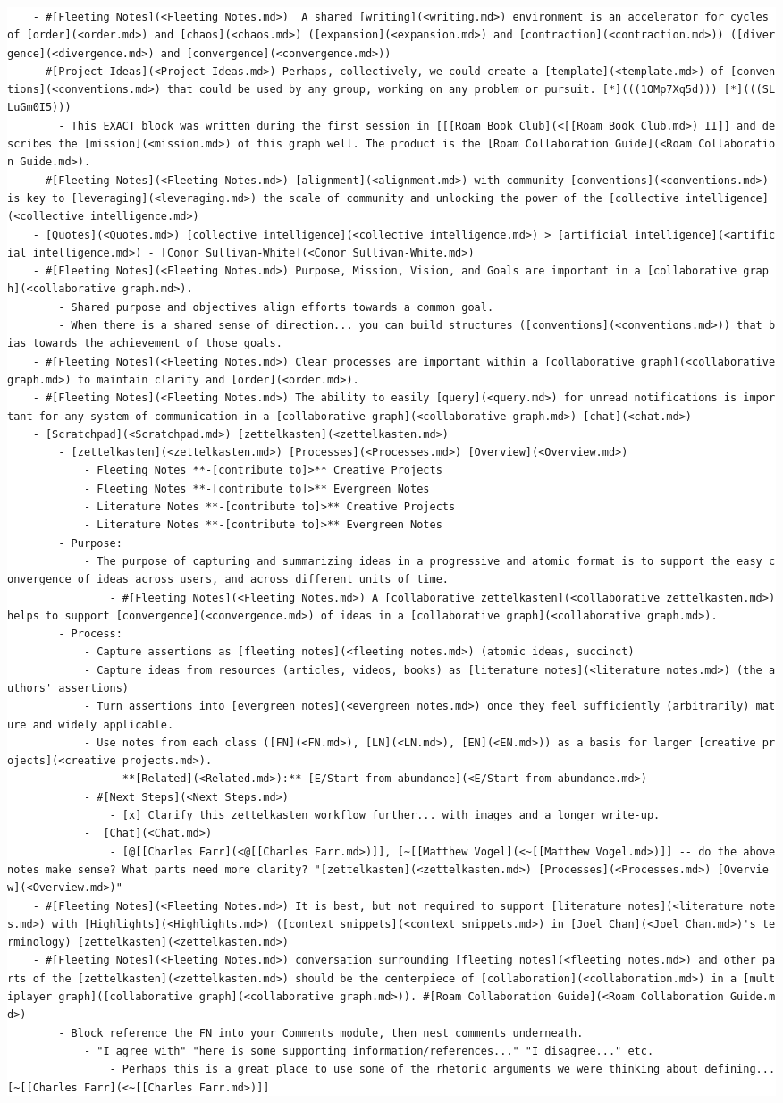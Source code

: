         - #[Fleeting Notes](<Fleeting Notes.md>)  A shared [writing](<writing.md>) environment is an accelerator for cycles of [order](<order.md>) and [chaos](<chaos.md>) ([expansion](<expansion.md>) and [contraction](<contraction.md>)) ([divergence](<divergence.md>) and [convergence](<convergence.md>))
        - #[Project Ideas](<Project Ideas.md>) Perhaps, collectively, we could create a [template](<template.md>) of [conventions](<conventions.md>) that could be used by any group, working on any problem or pursuit. [*](((1OMp7Xq5d))) [*](((SLLuGm0I5))) 
            - This EXACT block was written during the first session in [[[Roam Book Club](<[[Roam Book Club.md>) II]] and describes the [mission](<mission.md>) of this graph well. The product is the [Roam Collaboration Guide](<Roam Collaboration Guide.md>). 
        - #[Fleeting Notes](<Fleeting Notes.md>) [alignment](<alignment.md>) with community [conventions](<conventions.md>) is key to [leveraging](<leveraging.md>) the scale of community and unlocking the power of the [collective intelligence](<collective intelligence.md>)
        - [Quotes](<Quotes.md>) [collective intelligence](<collective intelligence.md>) > [artificial intelligence](<artificial intelligence.md>) - [Conor Sullivan-White](<Conor Sullivan-White.md>)
        - #[Fleeting Notes](<Fleeting Notes.md>) Purpose, Mission, Vision, and Goals are important in a [collaborative graph](<collaborative graph.md>). 
            - Shared purpose and objectives align efforts towards a common goal.
            - When there is a shared sense of direction... you can build structures ([conventions](<conventions.md>)) that bias towards the achievement of those goals.
        - #[Fleeting Notes](<Fleeting Notes.md>) Clear processes are important within a [collaborative graph](<collaborative graph.md>) to maintain clarity and [order](<order.md>).
        - #[Fleeting Notes](<Fleeting Notes.md>) The ability to easily [query](<query.md>) for unread notifications is important for any system of communication in a [collaborative graph](<collaborative graph.md>) [chat](<chat.md>)
        - [Scratchpad](<Scratchpad.md>) [zettelkasten](<zettelkasten.md>)
            - [zettelkasten](<zettelkasten.md>) [Processes](<Processes.md>) [Overview](<Overview.md>)
                - Fleeting Notes **-[contribute to]>** Creative Projects
                - Fleeting Notes **-[contribute to]>** Evergreen Notes
                - Literature Notes **-[contribute to]>** Creative Projects
                - Literature Notes **-[contribute to]>** Evergreen Notes
            - Purpose:
                - The purpose of capturing and summarizing ideas in a progressive and atomic format is to support the easy convergence of ideas across users, and across different units of time.
                    - #[Fleeting Notes](<Fleeting Notes.md>) A [collaborative zettelkasten](<collaborative zettelkasten.md>) helps to support [convergence](<convergence.md>) of ideas in a [collaborative graph](<collaborative graph.md>).
            - Process:
                - Capture assertions as [fleeting notes](<fleeting notes.md>) (atomic ideas, succinct)
                - Capture ideas from resources (articles, videos, books) as [literature notes](<literature notes.md>) (the authors' assertions)
                - Turn assertions into [evergreen notes](<evergreen notes.md>) once they feel sufficiently (arbitrarily) mature and widely applicable. 
                - Use notes from each class ([FN](<FN.md>), [LN](<LN.md>), [EN](<EN.md>)) as a basis for larger [creative projects](<creative projects.md>).
                    - **[Related](<Related.md>):** [E/Start from abundance](<E/Start from abundance.md>)
                - #[Next Steps](<Next Steps.md>) 
                    - [x] Clarify this zettelkasten workflow further... with images and a longer write-up.
                -  [Chat](<Chat.md>)
                    - [@[[Charles Farr](<@[[Charles Farr.md>)]], [~[[Matthew Vogel](<~[[Matthew Vogel.md>)]] -- do the above notes make sense? What parts need more clarity? "[zettelkasten](<zettelkasten.md>) [Processes](<Processes.md>) [Overview](<Overview.md>)"
        - #[Fleeting Notes](<Fleeting Notes.md>) It is best, but not required to support [literature notes](<literature notes.md>) with [Highlights](<Highlights.md>) ([context snippets](<context snippets.md>) in [Joel Chan](<Joel Chan.md>)'s terminology) [zettelkasten](<zettelkasten.md>)
        - #[Fleeting Notes](<Fleeting Notes.md>) conversation surrounding [fleeting notes](<fleeting notes.md>) and other parts of the [zettelkasten](<zettelkasten.md>) should be the centerpiece of [collaboration](<collaboration.md>) in a [multiplayer graph]([collaborative graph](<collaborative graph.md>)). #[Roam Collaboration Guide](<Roam Collaboration Guide.md>)
            - Block reference the FN into your Comments module, then nest comments underneath.
                - "I agree with" "here is some supporting information/references..." "I disagree..." etc. 
                    - Perhaps this is a great place to use some of the rhetoric arguments we were thinking about defining... [~[[Charles Farr](<~[[Charles Farr.md>)]]